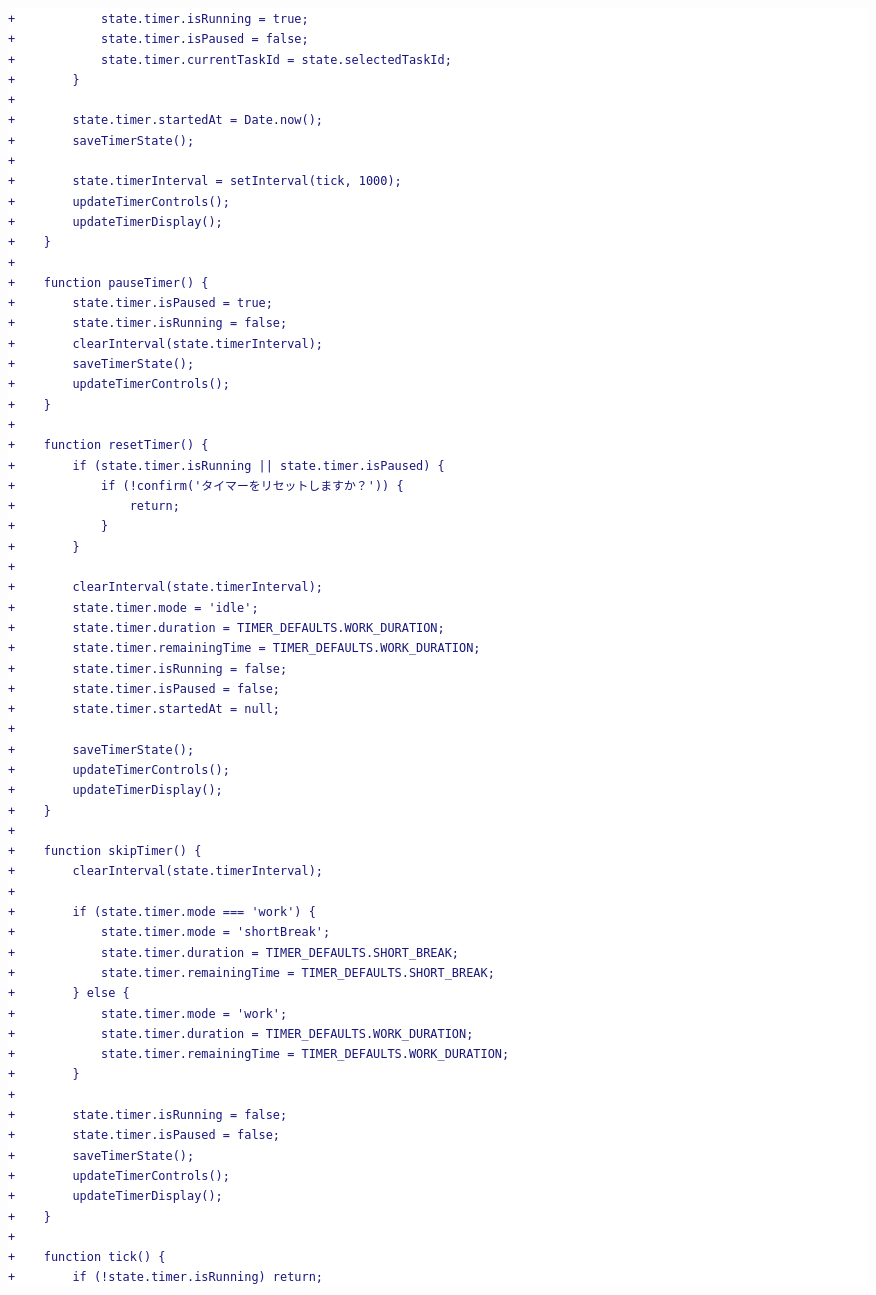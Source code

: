 ```diff
+            state.timer.isRunning = true;
+            state.timer.isPaused = false;
+            state.timer.currentTaskId = state.selectedTaskId;
+        }
+
+        state.timer.startedAt = Date.now();
+        saveTimerState();
+
+        state.timerInterval = setInterval(tick, 1000);
+        updateTimerControls();
+        updateTimerDisplay();
+    }
+
+    function pauseTimer() {
+        state.timer.isPaused = true;
+        state.timer.isRunning = false;
+        clearInterval(state.timerInterval);
+        saveTimerState();
+        updateTimerControls();
+    }
+
+    function resetTimer() {
+        if (state.timer.isRunning || state.timer.isPaused) {
+            if (!confirm('タイマーをリセットしますか？')) {
+                return;
+            }
+        }
+
+        clearInterval(state.timerInterval);
+        state.timer.mode = 'idle';
+        state.timer.duration = TIMER_DEFAULTS.WORK_DURATION;
+        state.timer.remainingTime = TIMER_DEFAULTS.WORK_DURATION;
+        state.timer.isRunning = false;
+        state.timer.isPaused = false;
+        state.timer.startedAt = null;
+
+        saveTimerState();
+        updateTimerControls();
+        updateTimerDisplay();
+    }
+
+    function skipTimer() {
+        clearInterval(state.timerInterval);
+
+        if (state.timer.mode === 'work') {
+            state.timer.mode = 'shortBreak';
+            state.timer.duration = TIMER_DEFAULTS.SHORT_BREAK;
+            state.timer.remainingTime = TIMER_DEFAULTS.SHORT_BREAK;
+        } else {
+            state.timer.mode = 'work';
+            state.timer.duration = TIMER_DEFAULTS.WORK_DURATION;
+            state.timer.remainingTime = TIMER_DEFAULTS.WORK_DURATION;
+        }
+
+        state.timer.isRunning = false;
+        state.timer.isPaused = false;
+        saveTimerState();
+        updateTimerControls();
+        updateTimerDisplay();
+    }
+
+    function tick() {
+        if (!state.timer.isRunning) return;
```